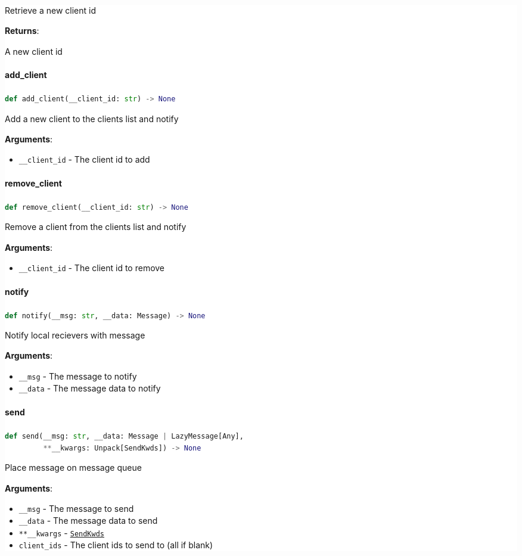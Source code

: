 Retrieve a new client id

**Returns**:

  A new client id

<a id="comm.comm.Comm.add_client"></a>

#### add\_client

```python
def add_client(__client_id: str) -> None
```

Add a new client to the clients list and notify

**Arguments**:

- `__client_id` - The client id to add

<a id="comm.comm.Comm.remove_client"></a>

#### remove\_client

```python
def remove_client(__client_id: str) -> None
```

Remove a client from the clients list and notify

**Arguments**:

- `__client_id` - The client id to remove

<a id="comm.comm.Comm.notify"></a>

#### notify

```python
def notify(__msg: str, __data: Message) -> None
```

Notify local recievers with message

**Arguments**:

- `__msg` - The message to notify
- `__data` - The message data to notify

<a id="comm.comm.Comm.send"></a>

#### send

```python
def send(__msg: str, __data: Message | LazyMessage[Any],
         **__kwargs: Unpack[SendKwds]) -> None
```

Place message on message queue

**Arguments**:

- `__msg` - The message to send
- `__data` - The message data to send
- `**__kwargs` - [`SendKwds`](#comm.comm.SendKwds)
- `client_ids` - The client ids to send to (all if blank)
